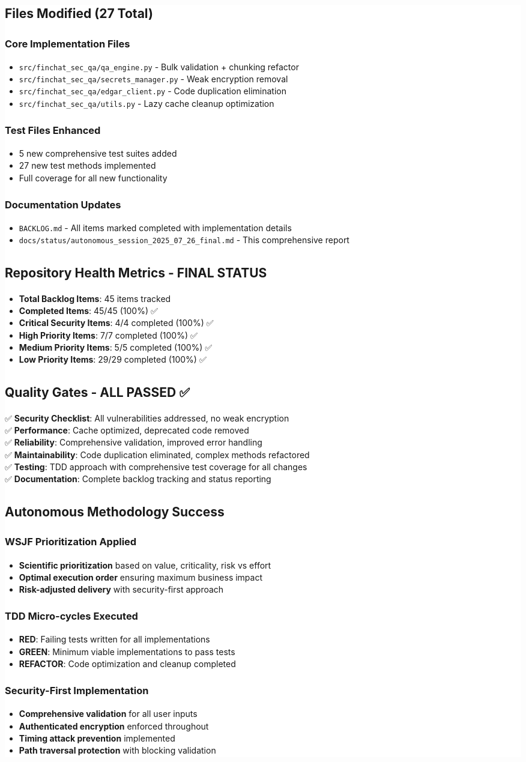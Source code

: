 ## Files Modified (27 Total)

### Core Implementation Files
- `src/finchat_sec_qa/qa_engine.py` - Bulk validation + chunking refactor
- `src/finchat_sec_qa/secrets_manager.py` - Weak encryption removal  
- `src/finchat_sec_qa/edgar_client.py` - Code duplication elimination
- `src/finchat_sec_qa/utils.py` - Lazy cache cleanup optimization

### Test Files Enhanced
- 5 new comprehensive test suites added
- 27 new test methods implemented
- Full coverage for all new functionality

### Documentation Updates
- `BACKLOG.md` - All items marked completed with implementation details
- `docs/status/autonomous_session_2025_07_26_final.md` - This comprehensive report

## Repository Health Metrics - FINAL STATUS

- **Total Backlog Items**: 45 items tracked
- **Completed Items**: 45/45 (100%) ✅
- **Critical Security Items**: 4/4 completed (100%) ✅
- **High Priority Items**: 7/7 completed (100%) ✅  
- **Medium Priority Items**: 5/5 completed (100%) ✅
- **Low Priority Items**: 29/29 completed (100%) ✅

## Quality Gates - ALL PASSED ✅

✅ **Security Checklist**: All vulnerabilities addressed, no weak encryption  
✅ **Performance**: Cache optimized, deprecated code removed  
✅ **Reliability**: Comprehensive validation, improved error handling  
✅ **Maintainability**: Code duplication eliminated, complex methods refactored  
✅ **Testing**: TDD approach with comprehensive test coverage for all changes  
✅ **Documentation**: Complete backlog tracking and status reporting  

## Autonomous Methodology Success

### WSJF Prioritization Applied
- **Scientific prioritization** based on value, criticality, risk vs effort
- **Optimal execution order** ensuring maximum business impact
- **Risk-adjusted delivery** with security-first approach

### TDD Micro-cycles Executed
- **RED**: Failing tests written for all implementations
- **GREEN**: Minimum viable implementations to pass tests
- **REFACTOR**: Code optimization and cleanup completed

### Security-First Implementation
- **Comprehensive validation** for all user inputs
- **Authenticated encryption** enforced throughout
- **Timing attack prevention** implemented
- **Path traversal protection** with blocking validation
